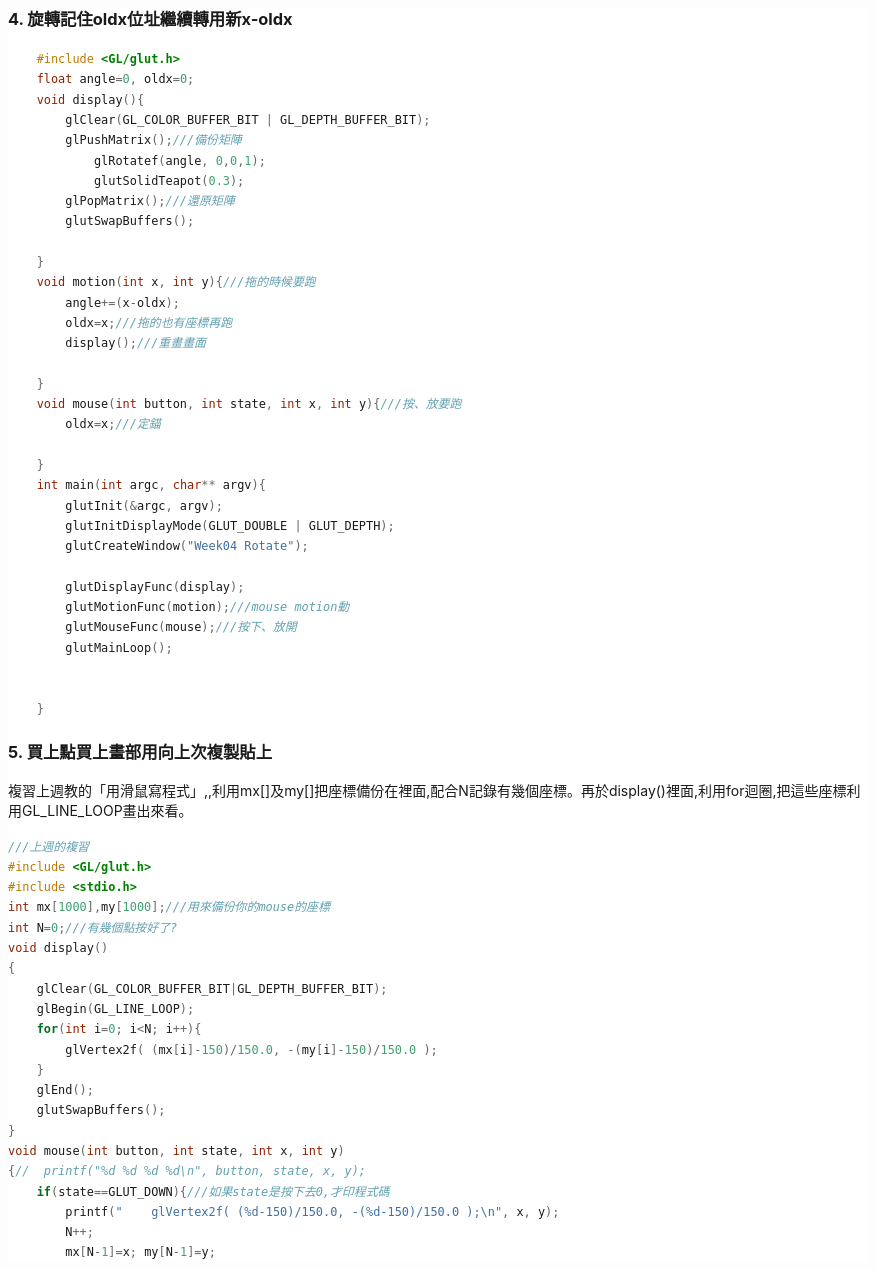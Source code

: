 ### 4. 旋轉記住oldx位址繼續轉用新x-oldx

```c++
    #include <GL/glut.h>
    float angle=0, oldx=0;
    void display(){
        glClear(GL_COLOR_BUFFER_BIT | GL_DEPTH_BUFFER_BIT);
        glPushMatrix();///備份矩陣
            glRotatef(angle, 0,0,1);
            glutSolidTeapot(0.3);
        glPopMatrix();///還原矩陣
        glutSwapBuffers();

    }
    void motion(int x, int y){///拖的時候要跑
        angle+=(x-oldx);
        oldx=x;///拖的也有座標再跑
        display();///重畫畫面

    }
    void mouse(int button, int state, int x, int y){///按、放要跑
        oldx=x;///定錨

    }
    int main(int argc, char** argv){
        glutInit(&argc, argv);
        glutInitDisplayMode(GLUT_DOUBLE | GLUT_DEPTH);
        glutCreateWindow("Week04 Rotate");

        glutDisplayFunc(display);
        glutMotionFunc(motion);///mouse motion動
        glutMouseFunc(mouse);///按下、放開
        glutMainLoop();


    }
```



### 5. 買上點買上畫部用向上次複製貼上
複習上週教的「用滑鼠寫程式」,,利用mx[]及my[]把座標備份在裡面,配合N記錄有幾個座標。再於display()裡面,利用for迴圈,把這些座標利用GL_LINE_LOOP畫出來看。

```c++
///上週的複習
#include <GL/glut.h>
#include <stdio.h>
int mx[1000],my[1000];///用來備份你的mouse的座標
int N=0;///有幾個點按好了?
void display()
{
    glClear(GL_COLOR_BUFFER_BIT|GL_DEPTH_BUFFER_BIT);
    glBegin(GL_LINE_LOOP);
    for(int i=0; i<N; i++){
        glVertex2f( (mx[i]-150)/150.0, -(my[i]-150)/150.0 );
    }
    glEnd();
    glutSwapBuffers();
}
void mouse(int button, int state, int x, int y)
{//  printf("%d %d %d %d\n", button, state, x, y);
    if(state==GLUT_DOWN){///如果state是按下去0,才印程式碼
        printf("    glVertex2f( (%d-150)/150.0, -(%d-150)/150.0 );\n", x, y);
        N++;
        mx[N-1]=x; my[N-1]=y;
```